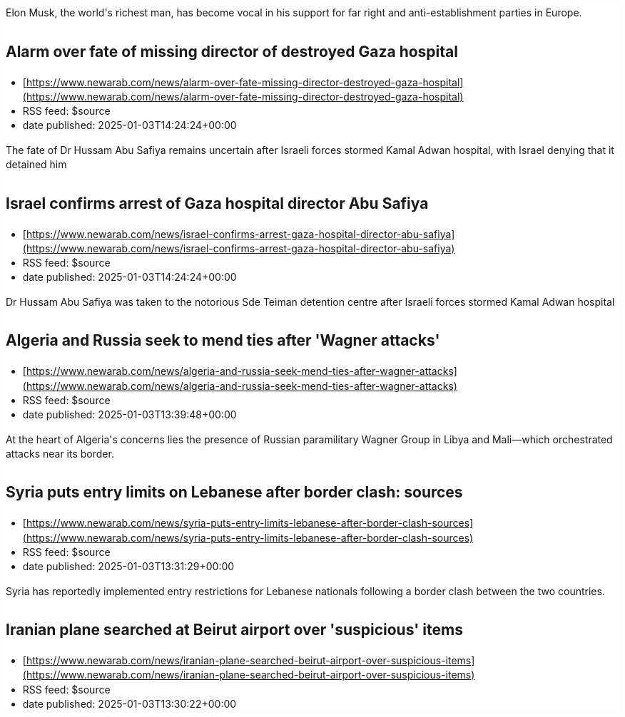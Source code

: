 Elon Musk, the world's richest man, has become vocal in his support for far right and anti-establishment parties in Europe.

## Alarm over fate of missing director of destroyed Gaza hospital
 - [https://www.newarab.com/news/alarm-over-fate-missing-director-destroyed-gaza-hospital](https://www.newarab.com/news/alarm-over-fate-missing-director-destroyed-gaza-hospital)
 - RSS feed: $source
 - date published: 2025-01-03T14:24:24+00:00

The fate of Dr Hussam Abu Safiya remains uncertain after Israeli forces stormed Kamal Adwan hospital, with Israel denying that it detained him

## Israel confirms arrest of Gaza hospital director Abu Safiya
 - [https://www.newarab.com/news/israel-confirms-arrest-gaza-hospital-director-abu-safiya](https://www.newarab.com/news/israel-confirms-arrest-gaza-hospital-director-abu-safiya)
 - RSS feed: $source
 - date published: 2025-01-03T14:24:24+00:00

Dr Hussam Abu Safiya was taken to the notorious Sde Teiman detention centre after Israeli forces stormed Kamal Adwan hospital

## Algeria and Russia seek to mend ties after 'Wagner attacks'
 - [https://www.newarab.com/news/algeria-and-russia-seek-mend-ties-after-wagner-attacks](https://www.newarab.com/news/algeria-and-russia-seek-mend-ties-after-wagner-attacks)
 - RSS feed: $source
 - date published: 2025-01-03T13:39:48+00:00

At the heart of Algeria's concerns lies the presence of Russian paramilitary Wagner Group in Libya and Mali—which orchestrated attacks near its border.

## Syria puts entry limits on Lebanese after border clash: sources
 - [https://www.newarab.com/news/syria-puts-entry-limits-lebanese-after-border-clash-sources](https://www.newarab.com/news/syria-puts-entry-limits-lebanese-after-border-clash-sources)
 - RSS feed: $source
 - date published: 2025-01-03T13:31:29+00:00

Syria has reportedly implemented entry restrictions for Lebanese nationals following a border clash between the two countries.

## Iranian plane searched at Beirut airport over 'suspicious' items
 - [https://www.newarab.com/news/iranian-plane-searched-beirut-airport-over-suspicious-items](https://www.newarab.com/news/iranian-plane-searched-beirut-airport-over-suspicious-items)
 - RSS feed: $source
 - date published: 2025-01-03T13:30:22+00:00
